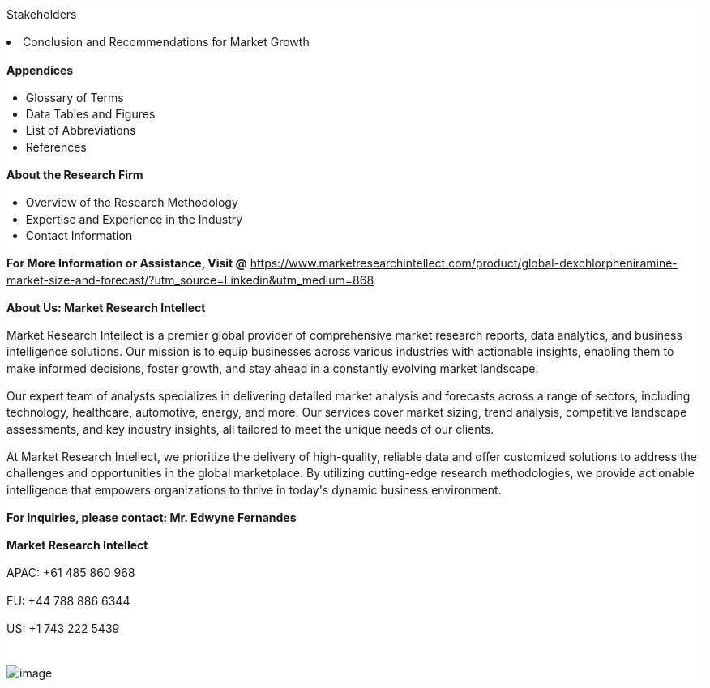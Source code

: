 Stakeholders</li><li>Conclusion and Recommendations for Market Growth</li></ul><p><strong>Appendices</strong></p><ul><li>Glossary of Terms</li><li>Data Tables and Figures</li><li>List of Abbreviations</li><li>References</li></ul><p><strong>About the Research Firm</strong></p><ul><li>Overview of the Research Methodology</li><li>Expertise and Experience in the Industry</li><li>Contact Information</li></ul></div><div class="article-main__content" data-test-id="publishing-text-block"><p><span class="font-[700]"><strong>For More Information or Assistance, Visit @</strong>&nbsp;<a href="https://www.marketresearchintellect.com/product/global-dexchlorpheniramine-market-size-and-forecast/?utm_source=Linkedin&utm_medium=868">https://www.marketresearchintellect.com/product/global-dexchlorpheniramine-market-size-and-forecast/?utm_source=Linkedin&utm_medium=868</a></span></p><p><strong>About Us: Market Research Intellect</strong></p><p>Market Research Intellect is a premier global provider of comprehensive market research reports, data analytics, and business intelligence solutions. Our mission is to equip businesses across various industries with actionable insights, enabling them to make informed decisions, foster growth, and stay ahead in a constantly evolving market landscape.</p><p>Our expert team of analysts specializes in delivering detailed market analysis and forecasts across a range of sectors, including technology, healthcare, automotive, energy, and more. Our services cover market sizing, trend analysis, competitive landscape assessments, and key industry insights, all tailored to meet the unique needs of our clients.</p><p>At Market Research Intellect, we prioritize the delivery of high-quality, reliable data and offer customized solutions to address the challenges and opportunities in the global marketplace. By utilizing cutting-edge research methodologies, we provide actionable intelligence that empowers organizations to thrive in today's dynamic business environment.</p><p><strong>For inquiries, please contact: Mr. Edwyne Fernandes</strong></p><p><strong>Market Research Intellect</strong></p><p>APAC: +61 485 860 968</p><p>EU: +44 788 886 6344</p><p>US: +1 743 222 5439</p></div><div class="article-main__content" data-test-id="publishing-text-block">&nbsp;</div>
![image](https://github.com/user-attachments/assets/40bfe36c-2f2f-4988-a96b-da601501e714)
